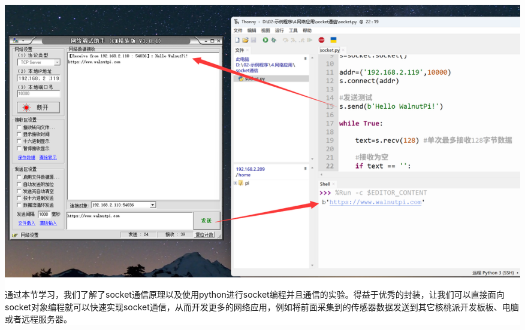 ![socket9](./img/socket/socket9.png)

通过本节学习，我们了解了socket通信原理以及使用python进行socket编程并且通信的实验。得益于优秀的封装，让我们可以直接面向socket对象编程就可以快速实现socket通信，从而开发更多的网络应用，例如将前面采集到的传感器数据发送到其它核桃派开发板板、电脑或者远程服务器。